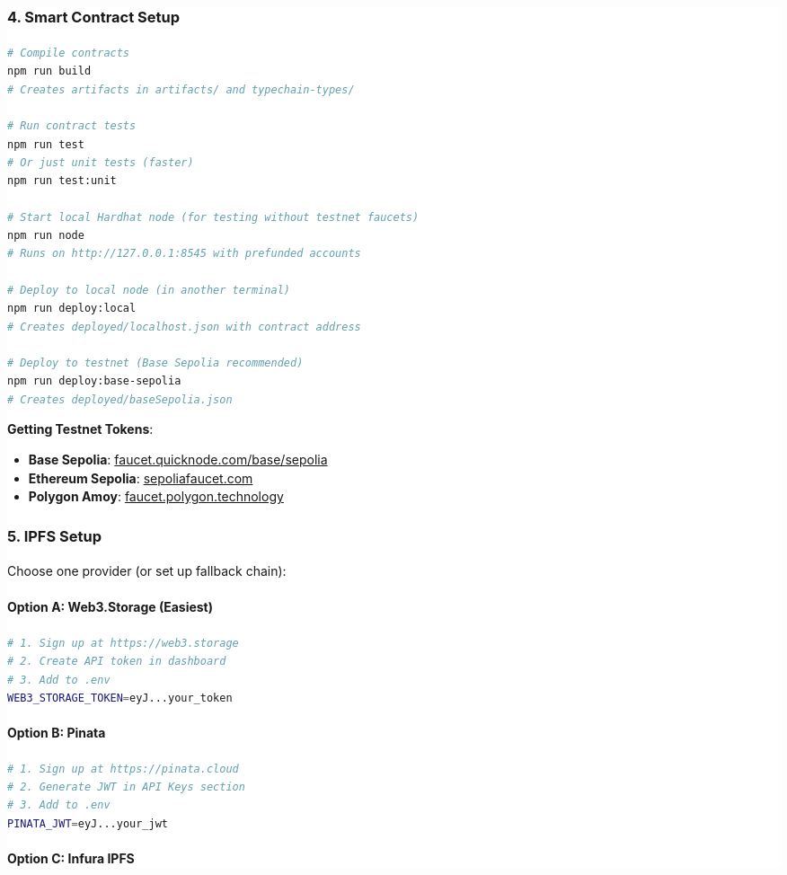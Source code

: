### 4. Smart Contract Setup

```bash
# Compile contracts
npm run build
# Creates artifacts in artifacts/ and typechain-types/

# Run contract tests
npm run test
# Or just unit tests (faster)
npm run test:unit

# Start local Hardhat node (for testing without testnet faucets)
npm run node
# Runs on http://127.0.0.1:8545 with prefunded accounts

# Deploy to local node (in another terminal)
npm run deploy:local
# Creates deployed/localhost.json with contract address

# Deploy to testnet (Base Sepolia recommended)
npm run deploy:base-sepolia
# Creates deployed/baseSepolia.json
```

**Getting Testnet Tokens**:

- **Base Sepolia**: [faucet.quicknode.com/base/sepolia](https://faucet.quicknode.com/base/sepolia)
- **Ethereum Sepolia**: [sepoliafaucet.com](https://sepoliafaucet.com/)
- **Polygon Amoy**: [faucet.polygon.technology](https://faucet.polygon.technology/)

### 5. IPFS Setup

Choose one provider (or set up fallback chain):

#### Option A: Web3.Storage (Easiest)

```bash
# 1. Sign up at https://web3.storage
# 2. Create API token in dashboard
# 3. Add to .env
WEB3_STORAGE_TOKEN=eyJ...your_token
```

#### Option B: Pinata

```bash
# 1. Sign up at https://pinata.cloud
# 2. Generate JWT in API Keys section
# 3. Add to .env
PINATA_JWT=eyJ...your_jwt
```

#### Option C: Infura IPFS
